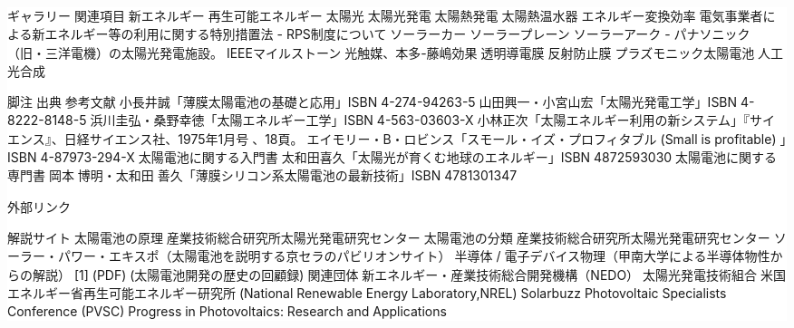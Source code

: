 ギャラリー
関連項目
新エネルギー
再生可能エネルギー
太陽光
太陽光発電
太陽熱発電
太陽熱温水器
エネルギー変換効率
電気事業者による新エネルギー等の利用に関する特別措置法 - RPS制度について
ソーラーカー
ソーラープレーン
ソーラーアーク - パナソニック（旧・三洋電機）の太陽光発電施設。
IEEEマイルストーン
光触媒、本多-藤嶋効果
透明導電膜
反射防止膜
プラズモニック太陽電池
人工光合成

脚注
出典
参考文献
小長井誠「薄膜太陽電池の基礎と応用」ISBN 4-274-94263-5
山田興一・小宮山宏「太陽光発電工学」ISBN 4-8222-8148-5
浜川圭弘・桑野幸徳「太陽エネルギー工学」ISBN 4-563-03603-X
小林正次「太陽エネルギー利用の新システム」『サイエンス』、日経サイエンス社、1975年1月号 、18頁。 
エイモリー・B・ロビンス「スモール・イズ・プロフィタブル (Small is profitable) 」ISBN 4-87973-294-X
太陽電池に関する入門書 太和田喜久「太陽光が育くむ地球のエネルギー」ISBN 4872593030
太陽電池に関する専門書 岡本 博明・太和田 善久「薄膜シリコン系太陽電池の最新技術」ISBN 4781301347

外部リンク

解説サイト
太陽電池の原理 産業技術総合研究所太陽光発電研究センター
太陽電池の分類 産業技術総合研究所太陽光発電研究センター
ソーラー・パワー・エキスポ（太陽電池を説明する京セラのパビリオンサイト）
半導体 / 電子デバイス物理（甲南大学による半導体物性からの解説）
[1] (PDF)  (太陽電池開発の歴史の回顧録)
関連団体
新エネルギー・産業技術総合開発機構（NEDO）
太陽光発電技術組合
米国エネルギー省再生可能エネルギー研究所 (National Renewable Energy Laboratory,NREL)
Solarbuzz
Photovoltaic Specialists Conference (PVSC)
Progress in Photovoltaics: Research and Applications